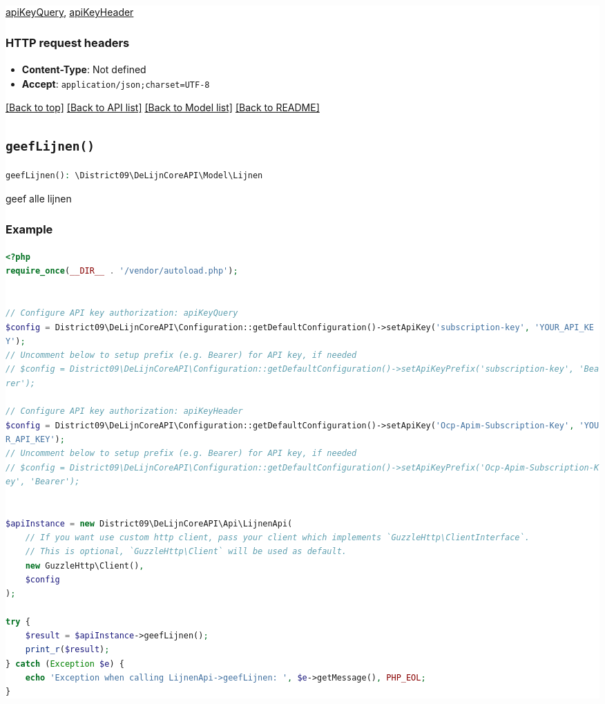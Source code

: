 [apiKeyQuery](../../README.md#apiKeyQuery), [apiKeyHeader](../../README.md#apiKeyHeader)

### HTTP request headers

- **Content-Type**: Not defined
- **Accept**: `application/json;charset=UTF-8`

[[Back to top]](#) [[Back to API list]](../../README.md#endpoints)
[[Back to Model list]](../../README.md#models)
[[Back to README]](../../README.md)

## `geefLijnen()`

```php
geefLijnen(): \District09\DeLijnCoreAPI\Model\Lijnen
```

geef alle lijnen

### Example

```php
<?php
require_once(__DIR__ . '/vendor/autoload.php');


// Configure API key authorization: apiKeyQuery
$config = District09\DeLijnCoreAPI\Configuration::getDefaultConfiguration()->setApiKey('subscription-key', 'YOUR_API_KEY');
// Uncomment below to setup prefix (e.g. Bearer) for API key, if needed
// $config = District09\DeLijnCoreAPI\Configuration::getDefaultConfiguration()->setApiKeyPrefix('subscription-key', 'Bearer');

// Configure API key authorization: apiKeyHeader
$config = District09\DeLijnCoreAPI\Configuration::getDefaultConfiguration()->setApiKey('Ocp-Apim-Subscription-Key', 'YOUR_API_KEY');
// Uncomment below to setup prefix (e.g. Bearer) for API key, if needed
// $config = District09\DeLijnCoreAPI\Configuration::getDefaultConfiguration()->setApiKeyPrefix('Ocp-Apim-Subscription-Key', 'Bearer');


$apiInstance = new District09\DeLijnCoreAPI\Api\LijnenApi(
    // If you want use custom http client, pass your client which implements `GuzzleHttp\ClientInterface`.
    // This is optional, `GuzzleHttp\Client` will be used as default.
    new GuzzleHttp\Client(),
    $config
);

try {
    $result = $apiInstance->geefLijnen();
    print_r($result);
} catch (Exception $e) {
    echo 'Exception when calling LijnenApi->geefLijnen: ', $e->getMessage(), PHP_EOL;
}
```

